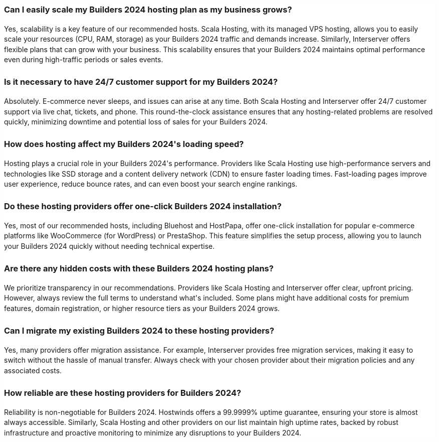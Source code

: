 ### Can I easily scale my Builders 2024 hosting plan as my business grows? 
Yes, scalability is a key feature of our recommended hosts. Scala Hosting, with its managed VPS hosting, allows you to easily scale your resources (CPU, RAM, storage) as your Builders 2024 traffic and demands increase. Similarly, Interserver offers flexible plans that can grow with your business. This scalability ensures that your Builders 2024 maintains optimal performance even during high-traffic periods or sales events.

### Is it necessary to have 24/7 customer support for my Builders 2024? 
Absolutely. E-commerce never sleeps, and issues can arise at any time. Both Scala Hosting and Interserver offer 24/7 customer support via live chat, tickets, and phone. This round-the-clock assistance ensures that any hosting-related problems are resolved quickly, minimizing downtime and potential loss of sales for your Builders 2024.

### How does hosting affect my Builders 2024's loading speed? 
Hosting plays a crucial role in your Builders 2024's performance. Providers like Scala Hosting use high-performance servers and technologies like SSD storage and a content delivery network (CDN) to ensure faster loading times. Fast-loading pages improve user experience, reduce bounce rates, and can even boost your search engine rankings.

### Do these hosting providers offer one-click Builders 2024 installation? 
Yes, most of our recommended hosts, including Bluehost and HostPapa, offer one-click installation for popular e-commerce platforms like WooCommerce (for WordPress) or PrestaShop. This feature simplifies the setup process, allowing you to launch your Builders 2024 quickly without needing technical expertise.

### Are there any hidden costs with these Builders 2024 hosting plans? 
We prioritize transparency in our recommendations. Providers like Scala Hosting and Interserver offer clear, upfront pricing. However, always review the full terms to understand what's included. Some plans might have additional costs for premium features, domain registration, or higher resource tiers as your Builders 2024 grows.

### Can I migrate my existing Builders 2024 to these hosting providers? 
Yes, many providers offer migration assistance. For example, Interserver provides free migration services, making it easy to switch without the hassle of manual transfer. Always check with your chosen provider about their migration policies and any associated costs.

### How reliable are these hosting providers for Builders 2024? 
Reliability is non-negotiable for Builders 2024. Hostwinds offers a 99.9999% uptime guarantee, ensuring your store is almost always accessible. Similarly, Scala Hosting and other providers on our list maintain high uptime rates, backed by robust infrastructure and proactive monitoring to minimize any disruptions to your Builders 2024.
